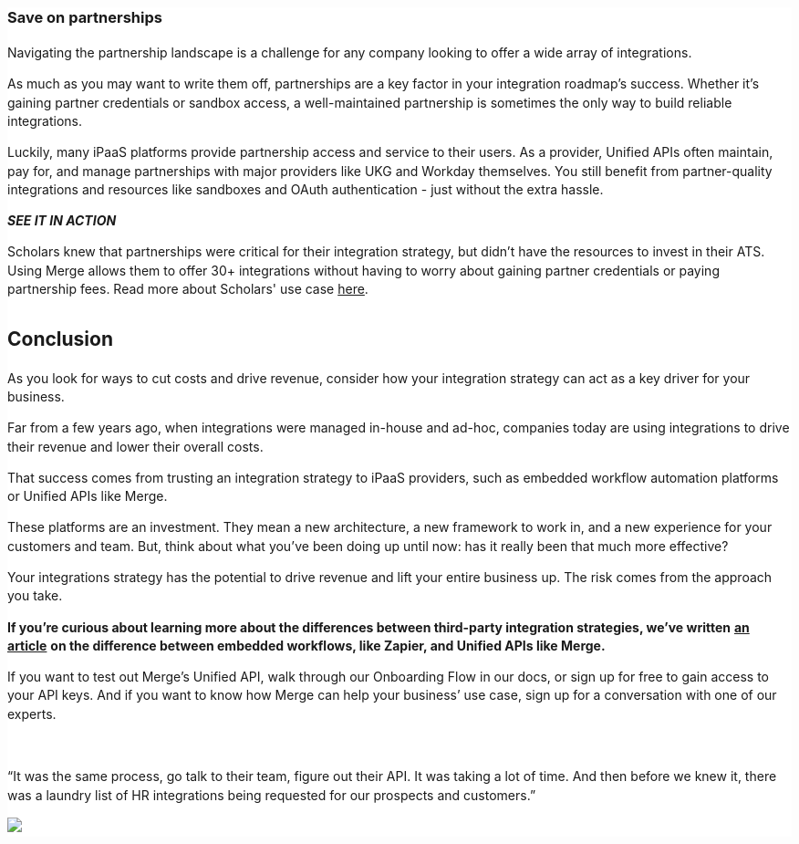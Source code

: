 ### **Save on partnerships**

Navigating the partnership landscape is a challenge for any company looking to offer a wide array of integrations.

As much as you may want to write them off, partnerships are a key factor in your integration roadmap’s success. Whether it’s gaining partner credentials or sandbox access, a well-maintained partnership is sometimes the only way to build reliable integrations.

Luckily, many iPaaS platforms provide partnership access and service to their users. As a provider, Unified APIs often maintain, pay for, and manage partnerships with major providers like UKG and Workday themselves. You still benefit from partner-quality integrations and resources like sandboxes and OAuth authentication - just without the extra hassle.

**_SEE IT IN ACTION_**

Scholars knew that partnerships were critical for their integration strategy, but didn’t have the resources to invest in their ATS. Using Merge allows them to offer 30+ integrations without having to worry about gaining partner credentials or paying partnership fees. Read more about Scholars' use case [here](https://www.merge.dev/case-studies/how-scholars-simplifies-ats-partnerships-with-merge).

## **Conclusion**

As you look for ways to cut costs and drive revenue, consider how your integration strategy can act as a key driver for your business.

Far from a few years ago, when integrations were managed in-house and ad-hoc, companies today are using integrations to drive their revenue and lower their overall costs.

That success comes from trusting an integration strategy to iPaaS providers, such as embedded workflow automation platforms or Unified APIs like Merge.

These platforms are an investment. They mean a new architecture, a new framework to work in, and a new experience for your customers and team. But, think about what you’ve been doing up until now: has it really been that much more effective?

Your integrations strategy has the potential to drive revenue and lift your entire business up. The risk comes from the approach you take.

**If you’re curious about learning more about the differences between third-party integration strategies, we’ve written** [**an article**](https://merge.dev/blog/marketing/workflow-automation-vs.-unified-api-what's-best-for-your-integrations-strategy/) **on the difference between embedded workflows, like Zapier, and Unified APIs like Merge.**

If you want to test out Merge’s Unified API, walk through our Onboarding Flow in our docs, or sign up for free to gain access to your API keys. And if you want to know how Merge can help your business’ use case, sign up for a conversation with one of our experts.

‍

“It was the same process, go talk to their team, figure out their API. It was taking a lot of time. And then before we knew it, there was a laundry list of HR integrations being requested for our prospects and customers.”

![](https://cdn.prod.website-files.com/plugins/Basic/assets/placeholder.60f9b1840c.svg)
